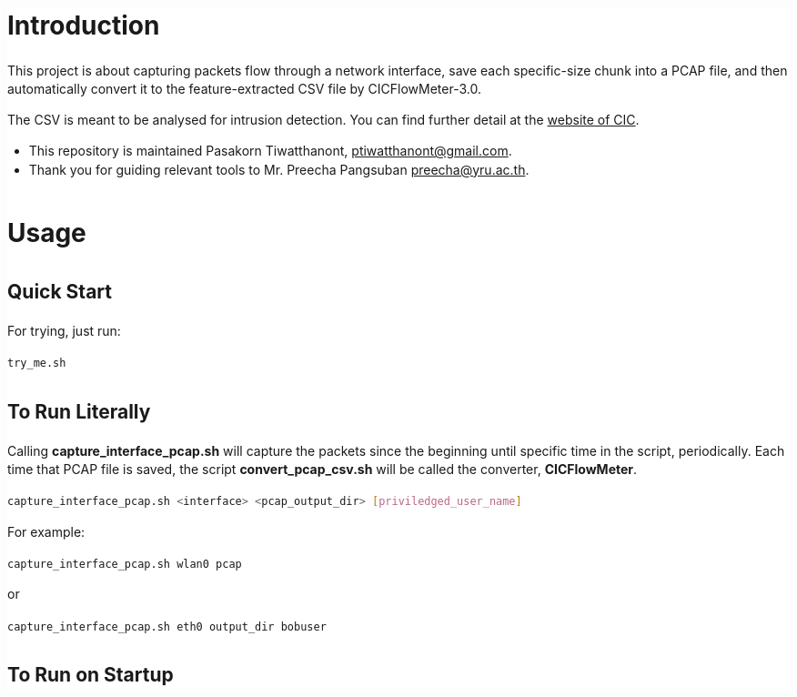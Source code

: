 

# Introduction


This project is about capturing packets flow through a network interface,
    save each specific-size chunk into a PCAP file,
    and then automatically convert it to the feature-extracted CSV file by
    CICFlowMeter-3.0.

The CSV is meant to be analysed for intrusion detection.
You can find further detail at the [website of CIC](http://www.unb.ca/cic).

* This repository is maintained Pasakorn Tiwatthanont, <ptiwatthanont@gmail.com>.
* Thank you for guiding relevant tools to Mr. Preecha Pangsuban <preecha@yru.ac.th>.



# Usage


## Quick Start

For trying, just run:

```bash
try_me.sh
```


## To Run Literally

Calling __capture_interface_pcap.sh__ will capture the packets since the beginning
    until specific time in the script, periodically.
Each time that PCAP file is saved,
    the script __convert_pcap_csv.sh__ will be called the converter, __CICFlowMeter__.


```bash
capture_interface_pcap.sh <interface> <pcap_output_dir> [priviledged_user_name]
```

For example:

```bash
capture_interface_pcap.sh wlan0 pcap
```

or

```bash
capture_interface_pcap.sh eth0 output_dir bobuser
```


## To Run on Startup
